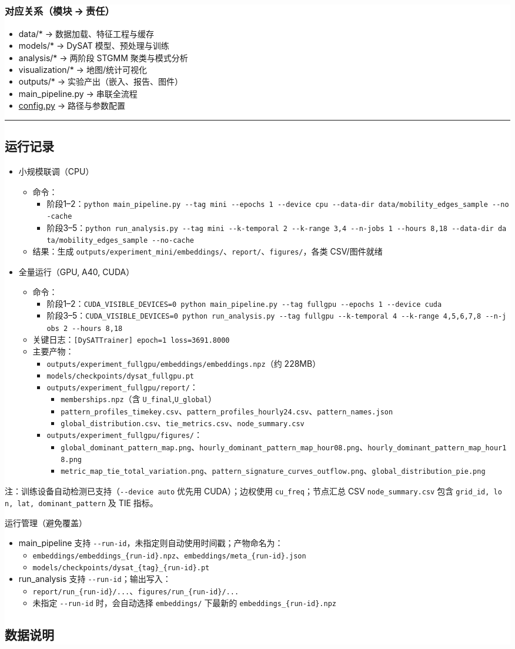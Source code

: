 ### 对应关系（模块 → 责任）

- data/* → 数据加载、特征工程与缓存
- models/* → DySAT 模型、预处理与训练
- analysis/* → 两阶段 STGMM 聚类与模式分析
- visualization/* → 地图/统计可视化
- outputs/* → 实验产出（嵌入、报告、图件）
- main_pipeline.py → 串联全流程
- [config.py](http://config.py) → 路径与参数配置

---

## 运行记录

- 小规模联调（CPU）
  - 命令：
    - 阶段1–2：`python main_pipeline.py --tag mini --epochs 1 --device cpu --data-dir data/mobility_edges_sample --no-cache`
    - 阶段3–5：`python run_analysis.py --tag mini --k-temporal 2 --k-range 3,4 --n-jobs 1 --hours 8,18 --data-dir data/mobility_edges_sample --no-cache`
  - 结果：生成 `outputs/experiment_mini/embeddings/`、`report/`、`figures/`，各类 CSV/图件就绪

- 全量运行（GPU, A40, CUDA）
  - 命令：
    - 阶段1–2：`CUDA_VISIBLE_DEVICES=0 python main_pipeline.py --tag fullgpu --epochs 1 --device cuda`
    - 阶段3–5：`CUDA_VISIBLE_DEVICES=0 python run_analysis.py --tag fullgpu --k-temporal 4 --k-range 4,5,6,7,8 --n-jobs 2 --hours 8,18`
  - 关键日志：`[DySATTrainer] epoch=1 loss=3691.8000`
  - 主要产物：
    - `outputs/experiment_fullgpu/embeddings/embeddings.npz`（约 228MB）
    - `models/checkpoints/dysat_fullgpu.pt`
    - `outputs/experiment_fullgpu/report/`：
      - `memberships.npz`（含 `U_final`,`U_global`）
      - `pattern_profiles_timekey.csv`、`pattern_profiles_hourly24.csv`、`pattern_names.json`
      - `global_distribution.csv`、`tie_metrics.csv`、`node_summary.csv`
    - `outputs/experiment_fullgpu/figures/`：
      - `global_dominant_pattern_map.png`、`hourly_dominant_pattern_map_hour08.png`、`hourly_dominant_pattern_map_hour18.png`
      - `metric_map_tie_total_variation.png`、`pattern_signature_curves_outflow.png`、`global_distribution_pie.png`

注：训练设备自动检测已支持（`--device auto` 优先用 CUDA）；边权使用 `cu_freq`；节点汇总 CSV `node_summary.csv` 包含 `grid_id, lon, lat, dominant_pattern` 及 TIE 指标。

运行管理（避免覆盖）
- main_pipeline 支持 `--run-id`，未指定则自动使用时间戳；产物命名为：
  - `embeddings/embeddings_{run-id}.npz`、`embeddings/meta_{run-id}.json`
  - `models/checkpoints/dysat_{tag}_{run-id}.pt`
- run_analysis 支持 `--run-id`；输出写入：
  - `report/run_{run-id}/...`、`figures/run_{run-id}/...`
  - 未指定 `--run-id` 时，会自动选择 `embeddings/` 下最新的 `embeddings_{run-id}.npz`

## 数据说明
